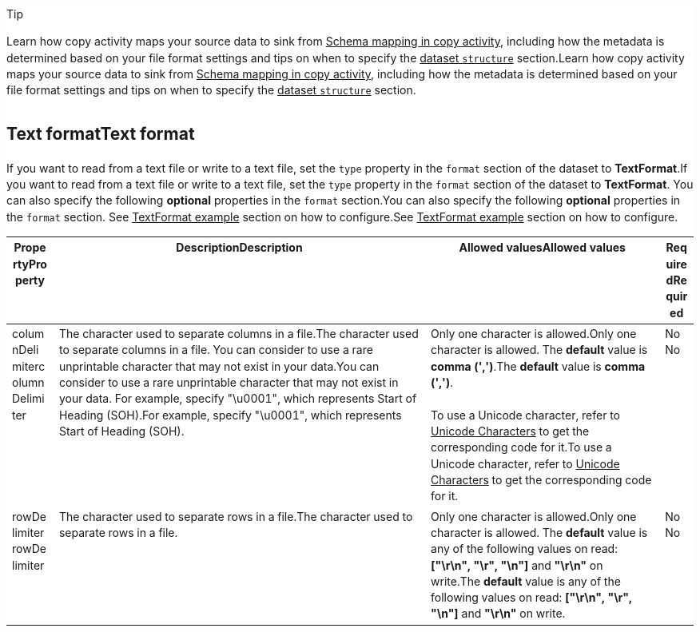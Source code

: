 > [!TIP]
> <span data-ttu-id="e2e24-112">Learn how copy activity maps your source data to sink from [Schema mapping in copy activity](copy-activity-schema-and-type-mapping.md), including how the metadata is determined based on your file format settings and tips on when to specify the [dataset `structure`](concepts-datasets-linked-services.md#dataset-structure) section.</span><span class="sxs-lookup"><span data-stu-id="e2e24-112">Learn how copy activity maps your source data to sink from [Schema mapping in copy activity](copy-activity-schema-and-type-mapping.md), including how the metadata is determined based on your file format settings and tips on when to specify the [dataset `structure`](concepts-datasets-linked-services.md#dataset-structure) section.</span></span>

## <a name="text-format"></a><span data-ttu-id="e2e24-113">Text format</span><span class="sxs-lookup"><span data-stu-id="e2e24-113">Text format</span></span>

<span data-ttu-id="e2e24-114">If you want to read from a text file or write to a text file, set the `type` property in the `format` section of the dataset to **TextFormat**.</span><span class="sxs-lookup"><span data-stu-id="e2e24-114">If you want to read from a text file or write to a text file, set the `type` property in the `format` section of the dataset to **TextFormat**.</span></span> <span data-ttu-id="e2e24-115">You can also specify the following **optional** properties in the `format` section.</span><span class="sxs-lookup"><span data-stu-id="e2e24-115">You can also specify the following **optional** properties in the `format` section.</span></span> <span data-ttu-id="e2e24-116">See [TextFormat example](#textformat-example) section on how to configure.</span><span class="sxs-lookup"><span data-stu-id="e2e24-116">See [TextFormat example](#textformat-example) section on how to configure.</span></span>

| <span data-ttu-id="e2e24-117">Property</span><span class="sxs-lookup"><span data-stu-id="e2e24-117">Property</span></span> | <span data-ttu-id="e2e24-118">Description</span><span class="sxs-lookup"><span data-stu-id="e2e24-118">Description</span></span> | <span data-ttu-id="e2e24-119">Allowed values</span><span class="sxs-lookup"><span data-stu-id="e2e24-119">Allowed values</span></span> | <span data-ttu-id="e2e24-120">Required</span><span class="sxs-lookup"><span data-stu-id="e2e24-120">Required</span></span> |
| --- | --- | --- | --- |
| <span data-ttu-id="e2e24-121">columnDelimiter</span><span class="sxs-lookup"><span data-stu-id="e2e24-121">columnDelimiter</span></span> |<span data-ttu-id="e2e24-122">The character used to separate columns in a file.</span><span class="sxs-lookup"><span data-stu-id="e2e24-122">The character used to separate columns in a file.</span></span> <span data-ttu-id="e2e24-123">You can consider to use a rare unprintable character that may not  exist in your data.</span><span class="sxs-lookup"><span data-stu-id="e2e24-123">You can consider to use a rare unprintable character that may not  exist in your data.</span></span> <span data-ttu-id="e2e24-124">For example, specify "\u0001", which represents Start of Heading (SOH).</span><span class="sxs-lookup"><span data-stu-id="e2e24-124">For example, specify "\u0001", which represents Start of Heading (SOH).</span></span> |<span data-ttu-id="e2e24-125">Only one character is allowed.</span><span class="sxs-lookup"><span data-stu-id="e2e24-125">Only one character is allowed.</span></span> <span data-ttu-id="e2e24-126">The **default** value is **comma (',')**.</span><span class="sxs-lookup"><span data-stu-id="e2e24-126">The **default** value is **comma (',')**.</span></span> <br/><br/><span data-ttu-id="e2e24-127">To use a Unicode character, refer to [Unicode Characters](https://en.wikipedia.org/wiki/List_of_Unicode_characters) to get the corresponding code for it.</span><span class="sxs-lookup"><span data-stu-id="e2e24-127">To use a Unicode character, refer to [Unicode Characters](https://en.wikipedia.org/wiki/List_of_Unicode_characters) to get the corresponding code for it.</span></span> |<span data-ttu-id="e2e24-128">No</span><span class="sxs-lookup"><span data-stu-id="e2e24-128">No</span></span> |
| <span data-ttu-id="e2e24-129">rowDelimiter</span><span class="sxs-lookup"><span data-stu-id="e2e24-129">rowDelimiter</span></span> |<span data-ttu-id="e2e24-130">The character used to separate rows in a file.</span><span class="sxs-lookup"><span data-stu-id="e2e24-130">The character used to separate rows in a file.</span></span> |<span data-ttu-id="e2e24-131">Only one character is allowed.</span><span class="sxs-lookup"><span data-stu-id="e2e24-131">Only one character is allowed.</span></span> <span data-ttu-id="e2e24-132">The **default** value is any of the following values on read: **["\r\n", "\r", "\n"]** and **"\r\n"** on write.</span><span class="sxs-lookup"><span data-stu-id="e2e24-132">The **default** value is any of the following values on read: **["\r\n", "\r", "\n"]** and **"\r\n"** on write.</span></span> |<span data-ttu-id="e2e24-133">No</span><span class="sxs-lookup"><span data-stu-id="e2e24-133">No</span></span> |